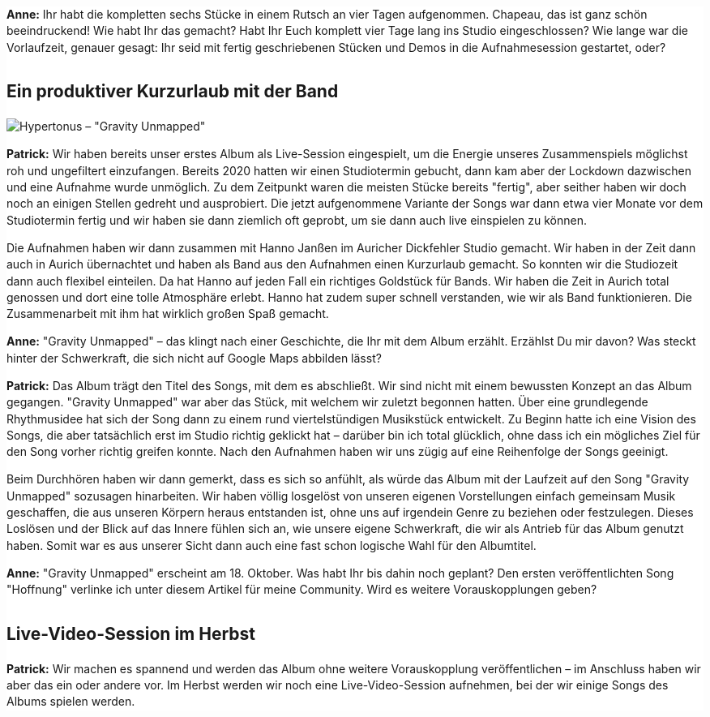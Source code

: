 **Anne:** Ihr habt die kompletten sechs Stücke in einem Rutsch an vier Tagen aufgenommen. Chapeau, das ist ganz schön beeindruckend! Wie habt Ihr das gemacht? Habt Ihr Euch komplett vier Tage lang ins Studio eingeschlossen? Wie lange war die Vorlaufzeit, genauer gesagt: Ihr seid mit fertig geschriebenen Stücken und Demos in die Aufnahmesession gestartet, oder?

## Ein produktiver Kurzurlaub mit der Band

![Hypertonus – "Gravity Unmapped"](https://storage.googleapis.com/cardamonchai-media/2024-10-02/hypertonus-interview-soundsvegan-com-lp-cover-jpg-imagine-e8d8c8_d2c3b9_1080_1080/640.webp 'Hypertonus – "Gravity Unmapped"')

**Patrick:** Wir haben bereits unser erstes Album als Live-Session eingespielt, um die Energie unseres Zusammenspiels möglichst roh und ungefiltert einzufangen. Bereits 2020 hatten wir einen Studiotermin gebucht, dann kam aber der Lockdown dazwischen und eine Aufnahme wurde unmöglich. Zu dem Zeitpunkt waren die meisten Stücke bereits "fertig", aber seither haben wir doch noch an einigen Stellen gedreht und ausprobiert. Die jetzt aufgenommene Variante der Songs war dann etwa vier Monate vor dem Studiotermin fertig und wir haben sie dann ziemlich oft geprobt, um sie dann auch live einspielen zu können.

Die Aufnahmen haben wir dann zusammen mit Hanno Janßen im Auricher Dickfehler Studio gemacht. Wir haben in der Zeit dann auch in Aurich übernachtet und haben als Band aus den Aufnahmen einen Kurzurlaub gemacht. So konnten wir die Studiozeit dann auch flexibel einteilen. Da hat Hanno auf jeden Fall ein richtiges Goldstück für Bands. Wir haben die Zeit in Aurich total genossen und dort eine tolle Atmosphäre erlebt. Hanno hat zudem super schnell verstanden, wie wir als Band funktionieren. Die Zusammenarbeit mit ihm hat wirklich großen Spaß gemacht.

**Anne:** "Gravity Unmapped" – das klingt nach einer Geschichte, die Ihr mit dem Album erzählt. Erzählst Du mir davon? Was steckt hinter der Schwerkraft, die sich nicht auf Google Maps abbilden lässt?

**Patrick:** Das Album trägt den Titel des Songs, mit dem es abschließt. Wir sind nicht mit einem bewussten Konzept an das Album gegangen. "Gravity Unmapped" war aber das Stück, mit welchem wir zuletzt begonnen hatten. Über eine grundlegende Rhythmusidee hat sich der Song dann zu einem rund viertelstündigen Musikstück entwickelt. Zu Beginn hatte ich eine Vision des Songs, die aber tatsächlich erst im Studio richtig geklickt hat – darüber bin ich total glücklich, ohne dass ich ein mögliches Ziel für den Song vorher richtig greifen konnte. Nach den Aufnahmen haben wir uns zügig auf eine Reihenfolge der Songs geeinigt.

Beim Durchhören haben wir dann gemerkt, dass es sich so anfühlt, als würde das Album mit der Laufzeit auf den Song "Gravity Unmapped" sozusagen hinarbeiten. Wir haben völlig losgelöst von unseren eigenen Vorstellungen einfach gemeinsam Musik geschaffen, die aus unseren Körpern heraus entstanden ist, ohne uns auf irgendein Genre zu beziehen oder festzulegen. Dieses Loslösen und der Blick auf das Innere fühlen sich an, wie unsere eigene Schwerkraft, die wir als Antrieb für das Album genutzt haben. Somit war es aus unserer Sicht dann auch eine fast schon logische Wahl für den Albumtitel.

**Anne:** "Gravity Unmapped" erscheint am 18. Oktober. Was habt Ihr bis dahin noch geplant? Den ersten veröffentlichten Song "Hoffnung" verlinke ich unter diesem Artikel für meine Community. Wird es weitere Vorauskopplungen geben?

## Live-Video-Session im Herbst

**Patrick:** Wir machen es spannend und werden das Album ohne weitere Vorauskopplung veröffentlichen – im Anschluss haben wir aber das ein oder andere vor. Im Herbst werden wir noch eine Live-Video-Session aufnehmen, bei der wir einige Songs des Albums spielen werden.
